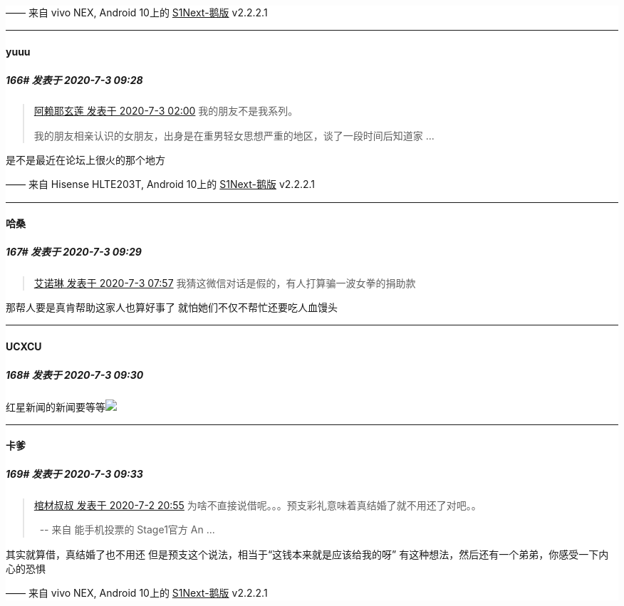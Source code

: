 —— 来自 vivo NEX, Android 10上的 [S1Next-鹅版](https://github.com/ykrank/S1-Next/releases) v2.2.2.1


-----

####  yuuu  
##### 166#       发表于 2020-7-3 09:28


<blockquote><a href="httphttps://bbs.saraba1st.com/2b/forum.php?mod=redirect&amp;goto=findpost&amp;pid=48043814&amp;ptid=1945380" target="_blank">阿赖耶玄莲 发表于 2020-7-3 02:00</a>
我的朋友不是我系列。

我的朋友相亲认识的女朋友，出身是在重男轻女思想严重的地区，谈了一段时间后知道家 ...</blockquote>
是不是最近在论坛上很火的那个地方

—— 来自 Hisense HLTE203T, Android 10上的 [S1Next-鹅版](https://github.com/ykrank/S1-Next/releases) v2.2.2.1


-----

####  哈桑  
##### 167#       发表于 2020-7-3 09:29


<blockquote><a href="httphttps://bbs.saraba1st.com/2b/forum.php?mod=redirect&amp;goto=findpost&amp;pid=48044787&amp;ptid=1945380" target="_blank">艾诺琳 发表于 2020-7-3 07:57</a>
我猜这微信对话是假的，有人打算骗一波女拳的捐助款</blockquote>
那帮人要是真肯帮助这家人也算好事了
就怕她们不仅不帮忙还要吃人血馒头


-----

####  UCXCU  
##### 168#       发表于 2020-7-3 09:30


红星新闻的新闻要等等<img src="https://static.saraba1st.com/image/smiley/face2017/001.png" referrerpolicy="no-referrer">


-----

####  卡爹  
##### 169#       发表于 2020-7-3 09:33


<blockquote><a href="httphttps://bbs.saraba1st.com/2b/forum.php?mod=redirect&amp;goto=findpost&amp;pid=48040956&amp;ptid=1945380" target="_blank">棺材叔叔 发表于 2020-7-2 20:55</a>
为啥不直接说借呢。。。预支彩礼意味着真结婚了就不用还了对吧。。

  -- 来自 能手机投票的 Stage1官方 An ...</blockquote>
其实就算借，真结婚了也不用还
但是预支这个说法，相当于“这钱本来就是应该给我的呀”
有这种想法，然后还有一个弟弟，你感受一下内心的恐惧

—— 来自 vivo NEX, Android 10上的 [S1Next-鹅版](https://github.com/ykrank/S1-Next/releases) v2.2.2.1
